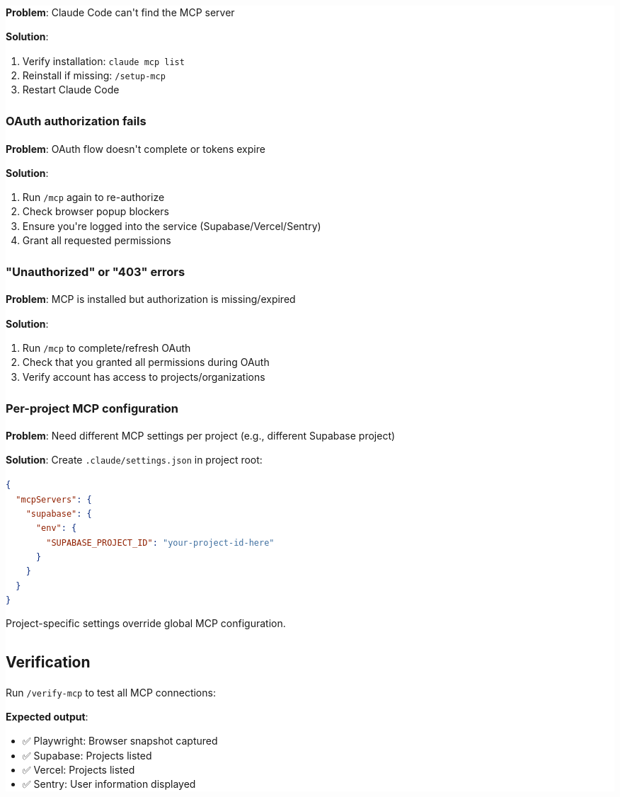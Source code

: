 **Problem**: Claude Code can't find the MCP server

**Solution**:
1. Verify installation: `claude mcp list`
2. Reinstall if missing: `/setup-mcp`
3. Restart Claude Code

### OAuth authorization fails

**Problem**: OAuth flow doesn't complete or tokens expire

**Solution**:
1. Run `/mcp` again to re-authorize
2. Check browser popup blockers
3. Ensure you're logged into the service (Supabase/Vercel/Sentry)
4. Grant all requested permissions

### "Unauthorized" or "403" errors

**Problem**: MCP is installed but authorization is missing/expired

**Solution**:
1. Run `/mcp` to complete/refresh OAuth
2. Check that you granted all permissions during OAuth
3. Verify account has access to projects/organizations

### Per-project MCP configuration

**Problem**: Need different MCP settings per project (e.g., different Supabase project)

**Solution**:
Create `.claude/settings.json` in project root:

```json
{
  "mcpServers": {
    "supabase": {
      "env": {
        "SUPABASE_PROJECT_ID": "your-project-id-here"
      }
    }
  }
}
```

Project-specific settings override global MCP configuration.

## Verification

Run `/verify-mcp` to test all MCP connections:

**Expected output**:
- ✅ Playwright: Browser snapshot captured
- ✅ Supabase: Projects listed
- ✅ Vercel: Projects listed
- ✅ Sentry: User information displayed

